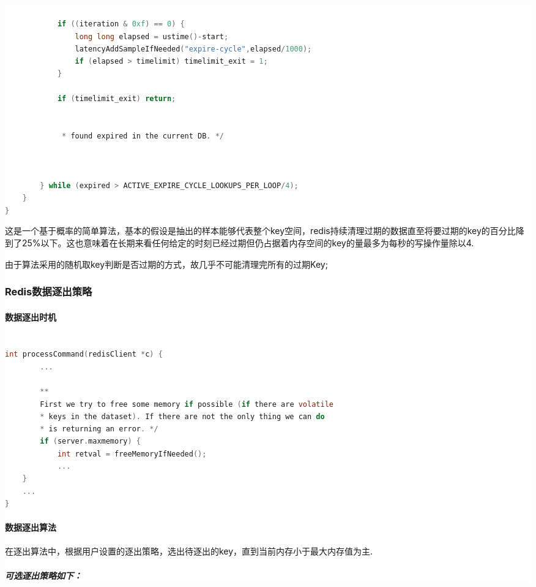 ```c

            if ((iteration & 0xf) == 0) { 
                long long elapsed = ustime()-start;
                latencyAddSampleIfNeeded("expire-cycle",elapsed/1000);
                if (elapsed > timelimit) timelimit_exit = 1;
            }

            if (timelimit_exit) return;

            
             * found expired in the current DB. */
            
            

        } while (expired > ACTIVE_EXPIRE_CYCLE_LOOKUPS_PER_LOOP/4);
    }
}

```

这是一个基于概率的简单算法，基本的假设是抽出的样本能够代表整个key空间，redis持续清理过期的数据直至将要过期的key的百分比降到了25%以下。这也意味着在长期来看任何给定的时刻已经过期但仍占据着内存空间的key的量最多为每秒的写操作量除以4.

由于算法采用的随机取key判断是否过期的方式，故几乎不可能清理完所有的过期Key;

### Redis数据逐出策略

#### 数据逐出时机

```c

int processCommand(redisClient *c) {
        ...
        
        **
        First we try to free some memory if possible (if there are volatile
        * keys in the dataset). If there are not the only thing we can do
        * is returning an error. */
        if (server.maxmemory) {
            int retval = freeMemoryIfNeeded();
            ...
    }
    ...
}

```

#### 数据逐出算法

在逐出算法中，根据用户设置的逐出策略，选出待逐出的key，直到当前内存小于最大内存值为主.

##### 可选逐出策略如下：
